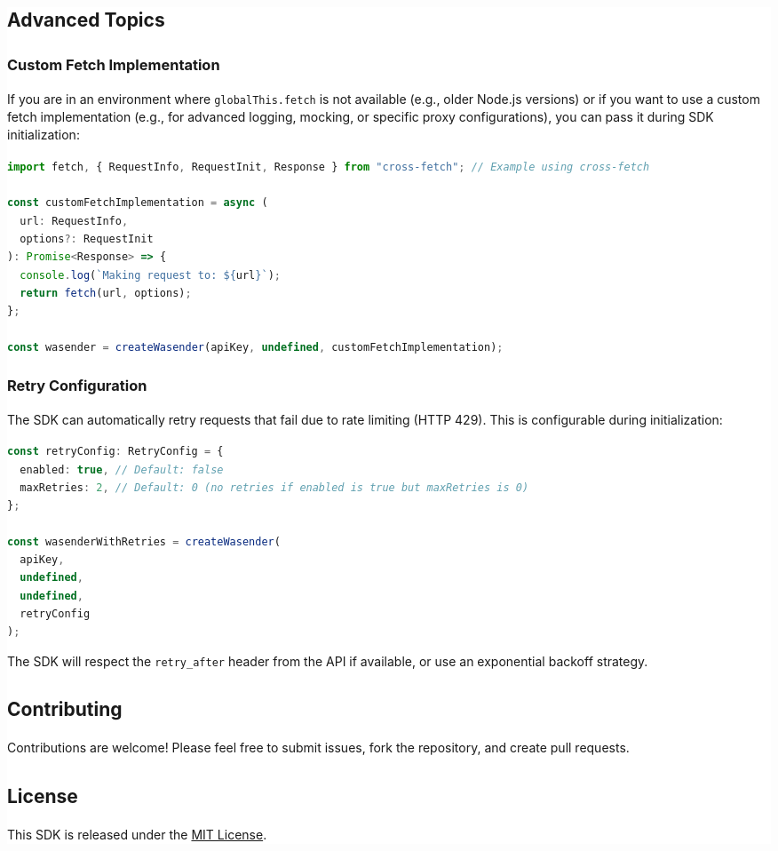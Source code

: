 ## Advanced Topics

### Custom Fetch Implementation

If you are in an environment where `globalThis.fetch` is not available (e.g., older Node.js versions) or if you want to use a custom fetch implementation (e.g., for advanced logging, mocking, or specific proxy configurations), you can pass it during SDK initialization:

```typescript
import fetch, { RequestInfo, RequestInit, Response } from "cross-fetch"; // Example using cross-fetch

const customFetchImplementation = async (
  url: RequestInfo,
  options?: RequestInit
): Promise<Response> => {
  console.log(`Making request to: ${url}`);
  return fetch(url, options);
};

const wasender = createWasender(apiKey, undefined, customFetchImplementation);
```

### Retry Configuration

The SDK can automatically retry requests that fail due to rate limiting (HTTP 429). This is configurable during initialization:

```typescript
const retryConfig: RetryConfig = {
  enabled: true, // Default: false
  maxRetries: 2, // Default: 0 (no retries if enabled is true but maxRetries is 0)
};

const wasenderWithRetries = createWasender(
  apiKey,
  undefined,
  undefined,
  retryConfig
);
```

The SDK will respect the `retry_after` header from the API if available, or use an exponential backoff strategy.

## Contributing

Contributions are welcome! Please feel free to submit issues, fork the repository, and create pull requests.

## License

This SDK is released under the [MIT License](./LICENSE).
